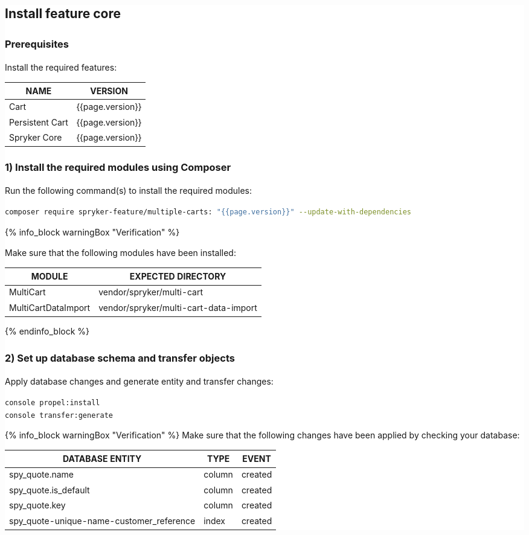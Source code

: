

## Install feature core

### Prerequisites

Install the required features:

| NAME | VERSION |
| --- | --- |
| Cart | {{page.version}} |
| Persistent Cart | {{page.version}} |
| Spryker Core | {{page.version}} |

### 1) Install the required modules using Composer

Run the following command(s) to install the required modules:

```bash
composer require spryker-feature/multiple-carts: "{{page.version}}" --update-with-dependencies
```

{% info_block warningBox "Verification" %}

Make sure that the following modules have been installed:

| MODULE | EXPECTED DIRECTORY |
| --- | --- |
| MultiCart | vendor/spryker/multi-cart |
| MultiCartDataImport | vendor/spryker/multi-cart-data-import |

{% endinfo_block %}

### 2) Set up database schema and transfer objects

Apply database changes and generate entity and transfer changes:

```bash
console propel:install
console transfer:generate
```

{% info_block warningBox "Verification" %}
Make sure that the following changes have been applied by checking your database:

| DATABASE ENTITY | TYPE | EVENT |
| --- | --- | --- |
| spy_quote.name | column | created |
| spy_quote.is_default | column | created |
| spy_quote.key | column | created |
| spy_quote-unique-name-customer_reference | index | created |
